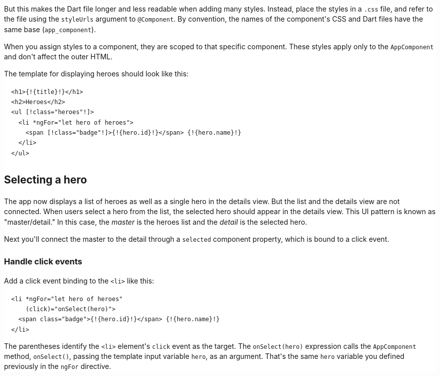 But this makes the Dart file longer and less readable when adding many styles.
Instead, place the styles in a `.css` file, and refer to the file using the
`styleUrls` argument to `@Component`. By convention, the names of the
component's CSS and Dart files have the same base (`app_component`).

<code-tabs>
  <?code-pane "lib/app_component.dart (styleUrls)" linenums?>
  <?code-pane "lib/app_component.css" linenums?>
</code-tabs>

When you assign styles to a component, they are scoped to that specific component.
These styles apply only to the `AppComponent` and don't affect the outer HTML.

The template for displaying heroes should look like this:

<?code-excerpt "lib/app_component.html" remove="/div|label|[Ss]elect/" replace="/ngFor.*/$&\x3E/g; /class=[^\x3E]+/[!$&!]/g" title?>
```
  <h1>{!{title}!}</h1>
  <h2>Heroes</h2>
  <ul [!class="heroes"!]>
    <li *ngFor="let hero of heroes">
      <span [!class="badge"!]>{!{hero.id}!}</span> {!{hero.name}!}
    </li>
  </ul>
```

## Selecting a hero

The app now displays a list of heroes as well as a single hero in the details view. But
the list and the details view are not connected.
When users select a hero from the list, the selected hero should appear in the details view.
This UI pattern is known as "master/detail."
In this case, the _master_ is the heroes list and the _detail_ is the selected hero.

Next you'll connect the master to the detail through a `selected` component property,
which is bound to a click event.

### Handle click events

Add a click event binding to the `<li>` like this:

<?code-excerpt "lib/app_component.html (click)" region="" retain="/\bli\b|span|click/" title?>
```
  <li *ngFor="let hero of heroes"
      (click)="onSelect(hero)">
    <span class="badge">{!{hero.id}!}</span> {!{hero.name}!}
  </li>
```

The parentheses identify the `<li>` element's  `click` event as the target.
The `onSelect(hero)` expression calls the  `AppComponent` method, `onSelect()`,
passing the template input variable `hero`, as an argument.
That's the same `hero` variable you defined previously in the `ngFor` directive.


[coreDirectives]: /api/angular/angular/coreDirectives-constant
[identical]: {{site.dart_api}}/{{site.data.pkg-vers.SDK.channel}}/dart-core/identical.html
[implementation files]: {{site.dartlang}}/tools/pub/package-layout#implementation-files
[part 1]: /angular/tutorial/toh-pt1#component-directives
